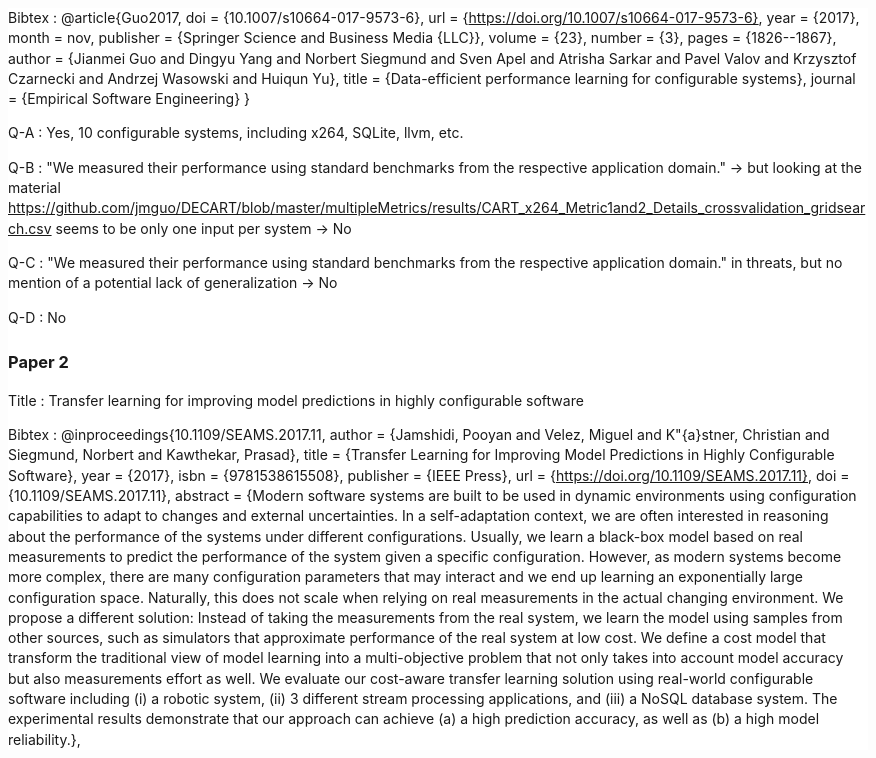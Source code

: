Bibtex :
@article{Guo2017,
  doi = {10.1007/s10664-017-9573-6},
  url = {https://doi.org/10.1007/s10664-017-9573-6},
  year = {2017},
  month = nov,
  publisher = {Springer Science and Business Media {LLC}},
  volume = {23},
  number = {3},
  pages = {1826--1867},
  author = {Jianmei Guo and Dingyu Yang and Norbert Siegmund and Sven Apel and Atrisha Sarkar and Pavel Valov and Krzysztof Czarnecki and Andrzej Wasowski and Huiqun Yu},
  title = {Data-efficient performance learning for configurable systems},
  journal = {Empirical Software Engineering}
}

Q-A : 
Yes, 10 configurable systems, including x264, SQLite, llvm, etc.

Q-B : 
"We measured their performance using standard benchmarks from the respective application domain." -> but looking at the material  https://github.com/jmguo/DECART/blob/master/multipleMetrics/results/CART_x264_Metric1and2_Details_crossvalidation_gridsearch.csv
seems to be only one input per system -> No

Q-C : 
"We measured their performance using standard benchmarks from the respective application domain." in threats, but no mention of a potential lack of generalization -> No

Q-D : 
No


### Paper 2

Title : 
Transfer learning for improving model predictions in highly configurable software

Bibtex :
@inproceedings{10.1109/SEAMS.2017.11,
author = {Jamshidi, Pooyan and Velez, Miguel and K\"{a}stner, Christian and Siegmund, Norbert and Kawthekar, Prasad},
title = {Transfer Learning for Improving Model Predictions in Highly Configurable Software},
year = {2017},
isbn = {9781538615508},
publisher = {IEEE Press},
url = {https://doi.org/10.1109/SEAMS.2017.11},
doi = {10.1109/SEAMS.2017.11},
abstract = {Modern software systems are built to be used in dynamic environments using configuration
capabilities to adapt to changes and external uncertainties. In a self-adaptation
context, we are often interested in reasoning about the performance of the systems
under different configurations. Usually, we learn a black-box model based on real
measurements to predict the performance of the system given a specific configuration.
However, as modern systems become more complex, there are many configuration parameters
that may interact and we end up learning an exponentially large configuration space.
Naturally, this does not scale when relying on real measurements in the actual changing
environment. We propose a different solution: Instead of taking the measurements from
the real system, we learn the model using samples from other sources, such as simulators
that approximate performance of the real system at low cost. We define a cost model
that transform the traditional view of model learning into a multi-objective problem
that not only takes into account model accuracy but also measurements effort as well.
We evaluate our cost-aware transfer learning solution using real-world configurable
software including (i) a robotic system, (ii) 3 different stream processing applications,
and (iii) a NoSQL database system. The experimental results demonstrate that our approach
can achieve (a) a high prediction accuracy, as well as (b) a high model reliability.},